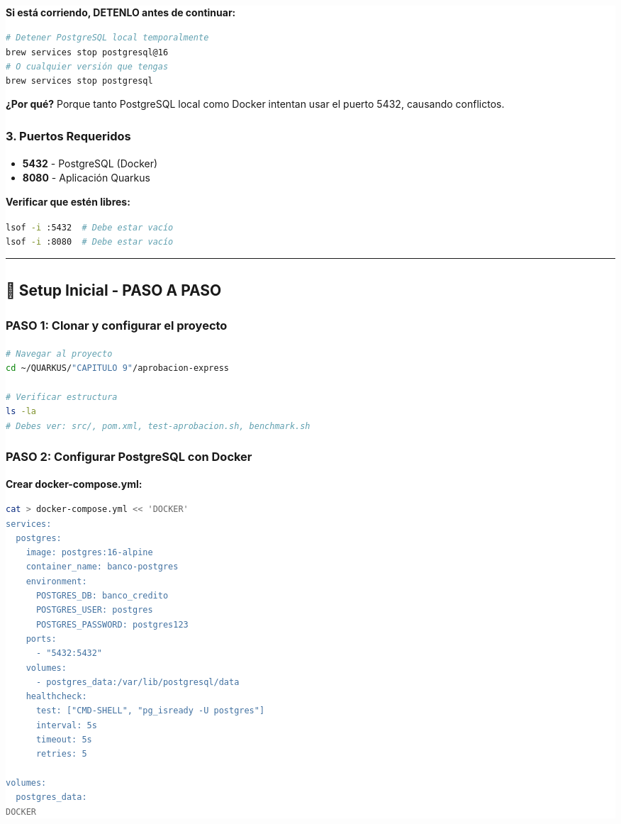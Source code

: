 **Si está corriendo, DETENLO antes de continuar:**
```bash
# Detener PostgreSQL local temporalmente
brew services stop postgresql@16
# O cualquier versión que tengas
brew services stop postgresql
```

**¿Por qué?** Porque tanto PostgreSQL local como Docker intentan usar el puerto 5432, causando conflictos.

### 3. Puertos Requeridos

- **5432** - PostgreSQL (Docker)
- **8080** - Aplicación Quarkus

**Verificar que estén libres:**
```bash
lsof -i :5432  # Debe estar vacío
lsof -i :8080  # Debe estar vacío
```

---

## 🚀 Setup Inicial - PASO A PASO

### PASO 1: Clonar y configurar el proyecto

```bash
# Navegar al proyecto
cd ~/QUARKUS/"CAPITULO 9"/aprobacion-express

# Verificar estructura
ls -la
# Debes ver: src/, pom.xml, test-aprobacion.sh, benchmark.sh
```

### PASO 2: Configurar PostgreSQL con Docker

**Crear docker-compose.yml:**

```bash
cat > docker-compose.yml << 'DOCKER'
services:
  postgres:
    image: postgres:16-alpine
    container_name: banco-postgres
    environment:
      POSTGRES_DB: banco_credito
      POSTGRES_USER: postgres
      POSTGRES_PASSWORD: postgres123
    ports:
      - "5432:5432"
    volumes:
      - postgres_data:/var/lib/postgresql/data
    healthcheck:
      test: ["CMD-SHELL", "pg_isready -U postgres"]
      interval: 5s
      timeout: 5s
      retries: 5

volumes:
  postgres_data:
DOCKER
```
